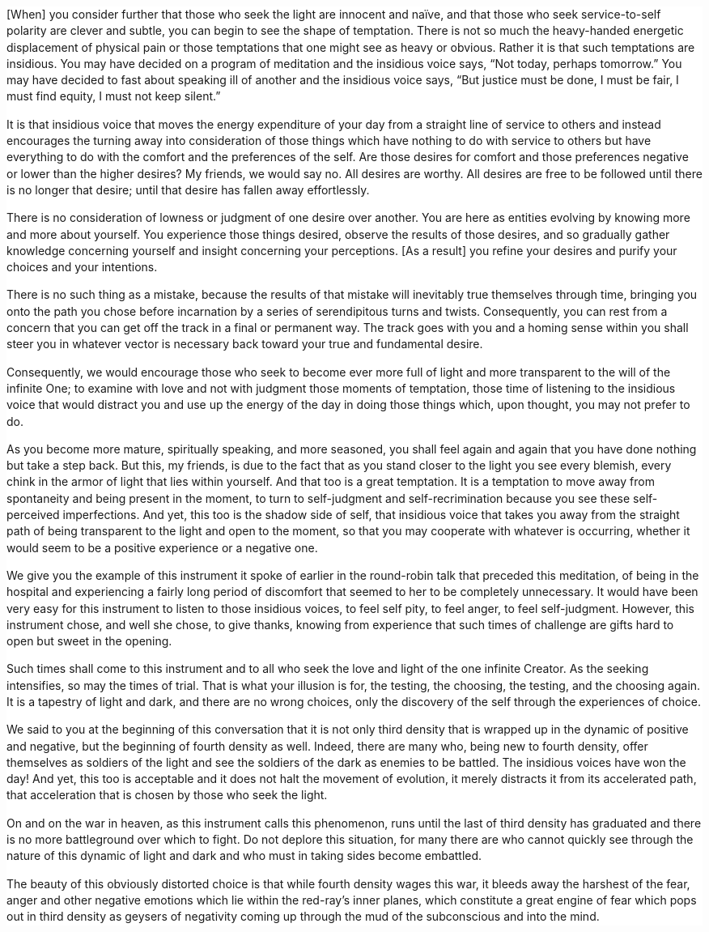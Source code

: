 <p>[When] you consider further that those who seek the light are innocent and naïve, and that those who seek service-to-self polarity are clever and subtle, you can begin to see the shape of temptation. There is not so much the heavy-handed energetic displacement of physical pain or those temptations that one might see as heavy or obvious. Rather it is that such temptations are insidious. You may have decided on a program of meditation and the insidious voice says, “Not today, perhaps tomorrow.” You may have decided to fast about speaking ill of another and the insidious voice says, “But justice must be done, I must be fair, I must find equity, I must not keep silent.”</p>
<p>It is that insidious voice that moves the energy expenditure of your day from a straight line of service to others and instead encourages the turning away into consideration of those things which have nothing to do with service to others but have everything to do with the comfort and the preferences of the self. Are those desires for comfort and those preferences negative or lower than the higher desires? My friends, we would say no. All desires are worthy. All desires are free to be followed until there is no longer that desire; until that desire has fallen away effortlessly.</p>
<p>There is no consideration of lowness or judgment of one desire over another. You are here as entities evolving by knowing more and more about yourself. You experience those things desired, observe the results of those desires, and so gradually gather knowledge concerning yourself and insight concerning your perceptions. [As a result] you refine your desires and purify your choices and your intentions.</p>
<p>There is no such thing as a mistake, because the results of that mistake will inevitably true themselves through time, bringing you onto the path you chose before incarnation by a series of serendipitous turns and twists. Consequently, you can rest from a concern that you can get off the track in a final or permanent way. The track goes with you and a homing sense within you shall steer you in whatever vector is necessary back toward your true and fundamental desire.</p>
<p>Consequently, we would encourage those who seek to become ever more full of light and more transparent to the will of the infinite One; to examine with love and not with judgment those moments of temptation, those time of listening to the insidious voice that would distract you and use up the energy of the day in doing those things which, upon thought, you may not prefer to do.</p>
<p>As you become more mature, spiritually speaking, and more seasoned, you shall feel again and again that you have done nothing but take a step back. But this, my friends, is due to the fact that as you stand closer to the light you see every blemish, every chink in the armor of light that lies within yourself. And that too is a great temptation. It is a temptation to move away from spontaneity and being present in the moment, to turn to self-judgment and self-recrimination because you see these self-perceived imperfections. And yet, this too is the shadow side of self, that insidious voice that takes you away from the straight path of being transparent to the light and open to the moment, so that you may cooperate with whatever is occurring, whether it would seem to be a positive experience or a negative one.</p>
<p>We give you the example of this instrument it spoke of earlier in the round-robin talk that preceded this meditation, of being in the hospital and experiencing a fairly long period of discomfort that seemed to her to be completely unnecessary. It would have been very easy for this instrument to listen to those insidious voices, to feel self pity, to feel anger, to feel self-judgment. However, this instrument chose, and well she chose, to give thanks, knowing from experience that such times of challenge are gifts hard to open but sweet in the opening.</p>
<p>Such times shall come to this instrument and to all who seek the love and light of the one infinite Creator. As the seeking intensifies, so may the times of trial. That is what your illusion is for, the testing, the choosing, the testing, and the choosing again. It is a tapestry of light and dark, and there are no wrong choices, only the discovery of the self through the experiences of choice.</p>
<p>We said to you at the beginning of this conversation that it is not only third density that is wrapped up in the dynamic of positive and negative, but the beginning of fourth density as well. Indeed, there are many who, being new to fourth density, offer themselves as soldiers of the light and see the soldiers of the dark as enemies to be battled. The insidious voices have won the day! And yet, this too is acceptable and it does not halt the movement of evolution, it merely distracts it from its accelerated path, that acceleration that is chosen by those who seek the light.</p>
<p>On and on the war in heaven, as this instrument calls this phenomenon, runs until the last of third density has graduated and there is no more battleground over which to fight. Do not deplore this situation, for many there are who cannot quickly see through the nature of this dynamic of light and dark and who must in taking sides become embattled.</p>
<p>The beauty of this obviously distorted choice is that while fourth density wages this war, it bleeds away the harshest of the fear, anger and other negative emotions which lie within the red-ray’s inner planes, which constitute a great engine of fear which pops out in third density as geysers of negativity coming up through the mud of the subconscious and into the mind.</p>